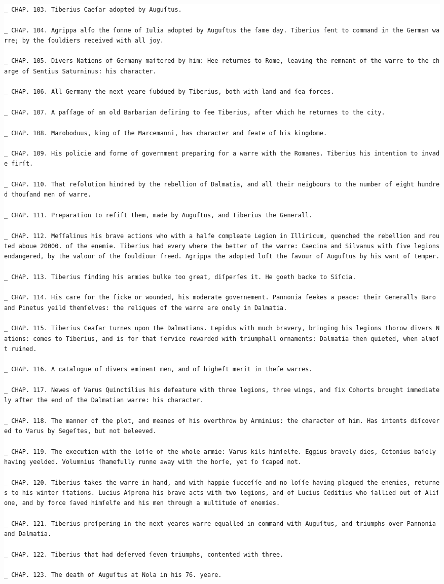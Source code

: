    _ CHAP. 103. Tiberius Caeſar adopted by Auguſtus.

    _ CHAP. 104. Agrippa alſo the ſonne of Iulia adopted by Auguſtus the ſame day. Tiberius ſent to command in the German warre; by the ſouldiers received with all joy.

    _ CHAP. 105. Divers Nations of Germany maſtered by him: Hee returnes to Rome, leaving the remnant of the warre to the charge of Sentius Saturninus: his character.

    _ CHAP. 106. All Germany the next yeare ſubdued by Tiberius, both with land and ſea forces.

    _ CHAP. 107. A paſſage of an old Barbarian deſiring to ſee Tiberius, after which he returnes to the city.

    _ CHAP. 108. Maroboduus, king of the Marcemanni, has character and ſeate of his kingdome.

    _ CHAP. 109. His policie and forme of government preparing for a warre with the Romanes. Tiberius his intention to invade firſt.

    _ CHAP. 110. That reſolution hindred by the rebellion of Dalmatia, and all their neigbours to the number of eight hundred thouſand men of warre.

    _ CHAP. 111. Preparation to reſiſt them, made by Auguſtus, and Tiberius the Generall.

    _ CHAP. 112. Meſſalinus his brave actions who with a halfe compleate Legion in Illiricum, quenched the rebellion and routed aboue 20000. of the enemie. Tiberius had every where the better of the warre: Caecina and Silvanus with five legions endangered, by the valour of the ſouldiour freed. Agrippa the adopted loſt the favour of Auguſtus by his want of temper.

    _ CHAP. 113. Tiberius finding his armies bulke too great, diſperſes it. He goeth backe to Siſcia.

    _ CHAP. 114. His care for the ſicke or wounded, his moderate governement. Pannonia ſeekes a peace: their Generalls Baro and Pinetus yeild themſelves: the reliques of the warre are onely in Dalmatia.

    _ CHAP. 115. Tiberius Ceaſar turnes upon the Dalmatians. Lepidus with much bravery, bringing his legions thorow divers Nations: comes to Tiberius, and is for that ſervice rewarded with triumphall ornaments: Dalmatia then quieted, when almoſt ruined.

    _ CHAP. 116. A catalogue of divers eminent men, and of higheſt merit in theſe warres.

    _ CHAP. 117. Newes of Varus Quinctilius his defeature with three legions, three wings, and ſix Cohorts brought immediately after the end of the Dalmatian warre: his character.

    _ CHAP. 118. The manner of the plot, and meanes of his overthrow by Arminius: the character of him. Has intents diſcovered to Varus by Segeſtes, but not beleeved.

    _ CHAP. 119. The execution with the loſſe of the whole armie: Varus kils himſelfe. Eggius bravely dies, Cetonius baſely having yeelded. Volumnius ſhamefully runne away with the horſe, yet ſo ſcaped not.

    _ CHAP. 120. Tiberius takes the warre in hand, and with happie ſucceſſe and no loſſe having plagued the enemies, returnes to his winter ſtations. Lucius Aſprena his brave acts with two legions, and of Lucius Ceditius who ſallied out of Aliſone, and by force ſaved himſelfe and his men through a multitude of enemies.

    _ CHAP. 121. Tiberius proſpering in the next yeares warre equalled in command with Auguſtus, and triumphs over Pannonia and Dalmatia.

    _ CHAP. 122. Tiberius that had deſerved ſeven triumphs, contented with three.

    _ CHAP. 123. The death of Auguſtus at Nola in his 76. yeare.
